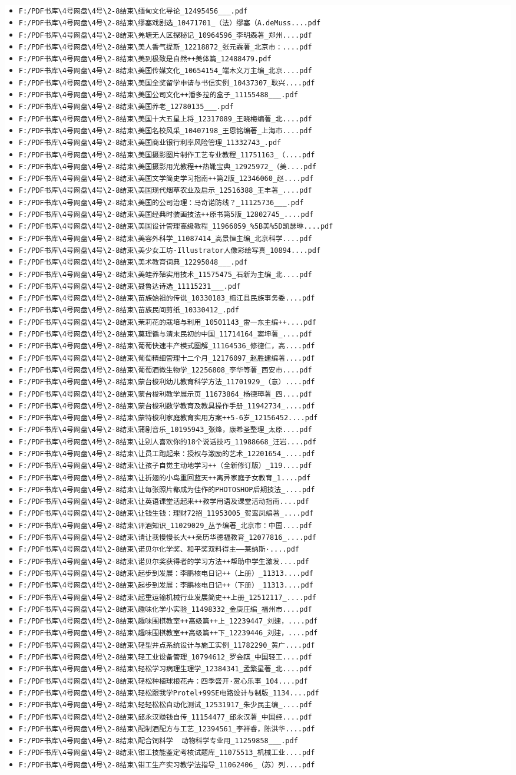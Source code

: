 - `F:/PDF书库\4号网盘\4号\2-8结束\缅甸文化导论_12495456___.pdf`
- `F:/PDF书库\4号网盘\4号\2-8结束\缪塞戏剧选_10471701_（法）缪塞（A.deMuss....pdf`
- `F:/PDF书库\4号网盘\4号\2-8结束\羌塘无人区探秘记_10964596_李明森著_郑州....pdf`
- `F:/PDF书库\4号网盘\4号\2-8结束\美人香气提斯_12218872_张元霖著_北京市：....pdf`
- `F:/PDF书库\4号网盘\4号\2-8结束\美到极致是自然++美体篇_12488479.pdf`
- `F:/PDF书库\4号网盘\4号\2-8结束\美国传媒文化_10654154_端木义万主编_北京....pdf`
- `F:/PDF书库\4号网盘\4号\2-8结束\美国全奖留学申请与书信实例_10437307_耿兴....pdf`
- `F:/PDF书库\4号网盘\4号\2-8结束\美国公司文化++潘多拉的盒子_11155488___.pdf`
- `F:/PDF书库\4号网盘\4号\2-8结束\美国养老_12780135___.pdf`
- `F:/PDF书库\4号网盘\4号\2-8结束\美国十大五星上将_12317089_王晓梅编著_北....pdf`
- `F:/PDF书库\4号网盘\4号\2-8结束\美国名校风采_10407198_王恩铭编著_上海市....pdf`
- `F:/PDF书库\4号网盘\4号\2-8结束\美国商业银行利率风险管理_11332743_.pdf`
- `F:/PDF书库\4号网盘\4号\2-8结束\美国摄影图片制作工艺专业教程_11751163_（....pdf`
- `F:/PDF书库\4号网盘\4号\2-8结束\美国摄影用光教程++热靴宝典_12925972_（美....pdf`
- `F:/PDF书库\4号网盘\4号\2-8结束\美国文学简史学习指南++第2版_12346060_赵....pdf`
- `F:/PDF书库\4号网盘\4号\2-8结束\美国现代烟草农业及启示_12516388_王丰著_....pdf`
- `F:/PDF书库\4号网盘\4号\2-8结束\美国的公司治理：马奇诺防线？_11125736___.pdf`
- `F:/PDF书库\4号网盘\4号\2-8结束\美国经典时装画技法++原书第5版_12802745_....pdf`
- `F:/PDF书库\4号网盘\4号\2-8结束\美国设计管理高级教程_11966059_%5B美%5D凯瑟琳....pdf`
- `F:/PDF书库\4号网盘\4号\2-8结束\美容外科学_11087414_高景恒主编_北京科学....pdf`
- `F:/PDF书库\4号网盘\4号\2-8结束\美少女工坊-Illustrator人像彩绘写真_10894....pdf`
- `F:/PDF书库\4号网盘\4号\2-8结束\美术教育词典_12295048___.pdf`
- `F:/PDF书库\4号网盘\4号\2-8结束\美蛙养殖实用技术_11575475_石新为主编_北....pdf`
- `F:/PDF书库\4号网盘\4号\2-8结束\聂鲁达诗选_11115231___.pdf`
- `F:/PDF书库\4号网盘\4号\2-8结束\苗族始祖的传说_10330183_榕江县民族事务委....pdf`
- `F:/PDF书库\4号网盘\4号\2-8结束\苗族民间剪纸_10330412_.pdf`
- `F:/PDF书库\4号网盘\4号\2-8结束\茉莉花的栽培与利用_10501143_雷一东主编++....pdf`
- `F:/PDF书库\4号网盘\4号\2-8结束\莫理循与清末民初的中国_11714164_窦坤著_....pdf`
- `F:/PDF书库\4号网盘\4号\2-8结束\葡萄快速丰产模式图解_11164536_修德仁，高....pdf`
- `F:/PDF书库\4号网盘\4号\2-8结束\葡萄精细管理十二个月_12176097_赵胜建编著....pdf`
- `F:/PDF书库\4号网盘\4号\2-8结束\葡萄酒微生物学_12256808_李华等著_西安市....pdf`
- `F:/PDF书库\4号网盘\4号\2-8结束\蒙台梭利幼儿教育科学方法_11701929_（意）....pdf`
- `F:/PDF书库\4号网盘\4号\2-8结束\蒙台梭利教学展示页_11673864_杨德璋著_四....pdf`
- `F:/PDF书库\4号网盘\4号\2-8结束\蒙台梭利数学教育及教具操作手册_11942734_....pdf`
- `F:/PDF书库\4号网盘\4号\2-8结束\蒙特梭利家庭教育实用方案++5-6岁_12156452....pdf`
- `F:/PDF书库\4号网盘\4号\2-8结束\蒲剧音乐_10195943_张烽，康希圣整理_太原....pdf`
- `F:/PDF书库\4号网盘\4号\2-8结束\让别人喜欢你的18个说话技巧_11988668_汪岩....pdf`
- `F:/PDF书库\4号网盘\4号\2-8结束\让员工跑起来：授权与激励的艺术_12201654_....pdf`
- `F:/PDF书库\4号网盘\4号\2-8结束\让孩子自觉主动地学习++（全新修订版）_119....pdf`
- `F:/PDF书库\4号网盘\4号\2-8结束\让折翅的小鸟重回蓝天++离异家庭子女教育_1....pdf`
- `F:/PDF书库\4号网盘\4号\2-8结束\让每张照片都成为佳作的PHOTOSHOP后期技法_....pdf`
- `F:/PDF书库\4号网盘\4号\2-8结束\让英语课堂活起来++教学用语及课堂活动指南....pdf`
- `F:/PDF书库\4号网盘\4号\2-8结束\让钱生钱：理财72招_11953005_贺鸾凤编著_....pdf`
- `F:/PDF书库\4号网盘\4号\2-8结束\评酒知识_11029029_丛予编著_北京市：中国....pdf`
- `F:/PDF书库\4号网盘\4号\2-8结束\请让我慢慢长大++亲历华德福教育_12077816_....pdf`
- `F:/PDF书库\4号网盘\4号\2-8结束\诺贝尔化学奖、和平奖双料得主——莱纳斯·....pdf`
- `F:/PDF书库\4号网盘\4号\2-8结束\诺贝尔奖获得者的学习方法++帮助中学生激发....pdf`
- `F:/PDF书库\4号网盘\4号\2-8结束\起步到发展：李鹏核电日记++（上册）_11313....pdf`
- `F:/PDF书库\4号网盘\4号\2-8结束\起步到发展：李鹏核电日记++（下册）_11313....pdf`
- `F:/PDF书库\4号网盘\4号\2-8结束\起重运输机械行业发展简史++上册_12512117_....pdf`
- `F:/PDF书库\4号网盘\4号\2-8结束\趣味化学小实验_11498332_金庚庄编_福州市....pdf`
- `F:/PDF书库\4号网盘\4号\2-8结束\趣味围棋教室++高级篇++上_12239447_刘建，....pdf`
- `F:/PDF书库\4号网盘\4号\2-8结束\趣味围棋教室++高级篇++下_12239446_刘建，....pdf`
- `F:/PDF书库\4号网盘\4号\2-8结束\轻型井点系统设计与施工实例_11782290_黄广....pdf`
- `F:/PDF书库\4号网盘\4号\2-8结束\轻工业设备管理_10794612_罗会祺_中国轻工....pdf`
- `F:/PDF书库\4号网盘\4号\2-8结束\轻松学习病理生理学_12384341_孟繁星著_北....pdf`
- `F:/PDF书库\4号网盘\4号\2-8结束\轻松种植球根花卉：四季盛开·赏心乐事_104....pdf`
- `F:/PDF书库\4号网盘\4号\2-8结束\轻松跟我学Protel+99SE电路设计与制版_1134....pdf`
- `F:/PDF书库\4号网盘\4号\2-8结束\轻轻松松自动化测试_12531917_朱少民主编_....pdf`
- `F:/PDF书库\4号网盘\4号\2-8结束\邱永汉赚钱自传_11154477_邱永汉著_中国经....pdf`
- `F:/PDF书库\4号网盘\4号\2-8结束\配制酒配方与工艺_12394561_李祥睿，陈洪华....pdf`
- `F:/PDF书库\4号网盘\4号\2-8结束\配合饲料学  动物科学专业用_11259858___.pdf`
- `F:/PDF书库\4号网盘\4号\2-8结束\钳工技能鉴定考核试题库_11075513_机械工业....pdf`
- `F:/PDF书库\4号网盘\4号\2-8结束\钳工生产实习教学法指导_11062406_（苏）列....pdf`